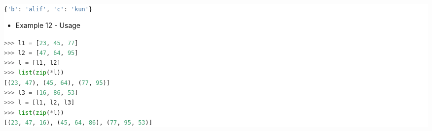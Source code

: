 ```python
{'b': 'alif', 'c': 'kun'}
```

- Example 12 - Usage

```python
>>> l1 = [23, 45, 77]
>>> l2 = [47, 64, 95]
>>> l = [l1, l2]
>>> list(zip(*l))
[(23, 47), (45, 64), (77, 95)]
>>> l3 = [16, 86, 53]
>>> l = [l1, l2, l3]
>>> list(zip(*l))
[(23, 47, 16), (45, 64, 86), (77, 95, 53)]
```